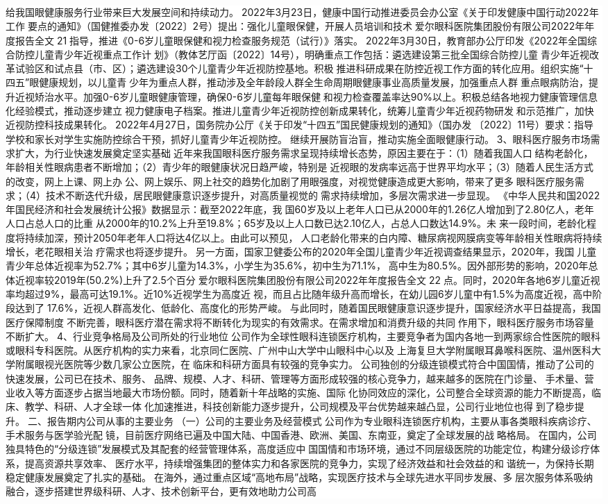 给我国眼健康服务行业带来巨大发展空间和持续动力。
2022年3月23日，健康中国行动推进委员会办公室《关于印发健康中国行动2022年工作
要点的通知》（国健推委办发〔2022〕2号）提出：强化儿童眼保健，开展人员培训和技术
爱尔眼科医院集团股份有限公司2022年年度报告全文
21
指导，推进《0-6岁儿童眼保健和视力检查服务规范（试行）》落实。
2022年3月30日，教育部办公厅印发《2022年全国综合防控儿童青少年近视重点工作计
划》（教体艺厅函〔2022〕14号），明确重点工作包括：遴选建设第三批全国综合防控儿童
青少年近视改革试验区和试点县（市、区）；遴选建设30个儿童青少年近视防控基地。积极
推进科研成果在防控近视工作方面的转化应用。组织实施“十四五”眼健康规划，以儿童青
少年为重点人群，推动涉及全年龄段人群全生命周期眼健康事业高质量发展，加强重点人群
重点眼病防治，提升近视矫治水平。加强0-6岁儿童眼健康管理，确保0-6岁儿童每年眼保健
和视力检查覆盖率达90%以上。积极总结各地视力健康管理信息化经验模式，推动逐步建立
视力健康电子档案。推进儿童青少年近视防控创新成果转化，统筹儿童青少年近视药物研发
和示范推广，加快近视防控科技成果转化。
2022年4月27日，国务院办公厅《关于印发“十四五”国民健康规划的通知》（国办发
〔2022〕11号）要求：指导学校和家长对学生实施防控综合干预，抓好儿童青少年近视防控。
继续开展防盲治盲，推动实施全面眼健康行动。
3、眼科医疗服务市场需求扩大，为行业快速发展奠定坚实基础
近年来我国眼科医疗服务需求呈现持续增长态势，原因主要在于：（1）随着我国人口
结构老龄化，年龄相关性眼病患者不断增加；（2）青少年的眼健康状况日趋严峻，特别是
近视眼的发病率远高于世界平均水平；（3）随着人民生活方式的改变，网上上课、网上办
公、网上娱乐、网上社交的趋势化加剧了用眼强度，对视觉健康造成更大影响，带来了更多
眼科医疗服务需求；（4）技术不断迭代升级，居民眼健康意识逐步提升，对高质量视觉的
需求持续增加，多层次需求进一步显现。
《中华人民共和国2022年国民经济和社会发展统计公报》数据显示：截至2022年底，我
国60岁及以上老年人口已从2000年的1.26亿人增加到了2.80亿人，老年人口占总人口的比重
从2000年的10.2%上升至19.8%；65岁及以上人口数已达2.10亿人，占总人口数达14.9%。未
来一段时间，老龄化程度将持续加深，预计2050年老年人口将达4亿以上。由此可以预见，
人口老龄化带来的白内障、糖尿病视网膜病变等年龄相关性眼病将持续增长，老花眼相关治
疗需求也将逐步提升。
另一方面，国家卫健委公布的2020年全国儿童青少年近视调查结果显示，2020年，我国
儿童青少年总体近视率为52.7%；其中6岁儿童为14.3%，小学生为35.6%，初中生为71.1%，
高中生为80.5%。因外部形势的影响，2020年总体近视率较2019年(50.2%)上升了2.5个百分
爱尔眼科医院集团股份有限公司2022年年度报告全文
22
点。同时，2020年各地6岁儿童近视率均超过9%，最高可达19.1%。近10%近视学生为高度近
视，而且占比随年级升高而增长，在幼儿园6岁儿童中有1.5%为高度近视，高中阶段达到了
17.6%，近视人群高发化、低龄化、高度化的形势严峻。
与此同时，随着国民眼健康意识逐步提升，国家经济水平日益提高，我国医疗保障制度
不断完善，眼科医疗潜在需求将不断转化为现实的有效需求。在需求增加和消费升级的共同
作用下，眼科医疗服务市场容量不断扩大。
4、行业竞争格局及公司所处的行业地位
公司作为全球性眼科连锁医疗机构，主要竞争者为国内各地一到两家综合性医院的眼科
或眼科专科医院。从医疗机构的实力来看，北京同仁医院、广州中山大学中山眼科中心以及
上海复旦大学附属眼耳鼻喉科医院、温州医科大学附属眼视光医院等少数几家公立医院，在
临床和科研方面具有较强的竞争实力。
公司独创的分级连锁模式符合中国国情，推动了公司的快速发展，公司已在技术、服务、
品牌、规模、人才、科研、管理等方面形成较强的核心竞争力，越来越多的医院在门诊量、
手术量、营业收入等方面逐步占据当地最大市场份额。同时，随着新十年战略的实施、国际
化协同效应的深化，公司整合全球资源的能力不断提高，临床、教学、科研、人才全球一体
化加速推进，科技创新能力逐步提升，公司规模及平台优势越来越凸显，公司行业地位也得
到了稳步提升。
二、报告期内公司从事的主要业务
（一）公司的主要业务及经营模式
公司作为专业眼科连锁医疗机构，主要从事各类眼科疾病诊疗、手术服务与医学验光配
镜，目前医疗网络已遍及中国大陆、中国香港、欧洲、美国、东南亚，奠定了全球发展的战
略格局。
在国内，公司独具特色的“分级连锁”发展模式及其配套的经营管理体系，高度适应中
国国情和市场环境，通过不同层级医院的功能定位，构建分级诊疗体系，提高资源共享效率、
医疗水平，持续增强集团的整体实力和各家医院的竞争力，实现了经济效益和社会效益的和
谐统一，为保持长期稳定健康发展奠定了扎实的基础。
在海外，通过重点区域“高地布局”战略，实现医疗技术与全球先进水平同步发展、多
层次服务体系吸纳融合，逐步搭建世界级科研、人才、技术创新平台，更有效地助力公司高